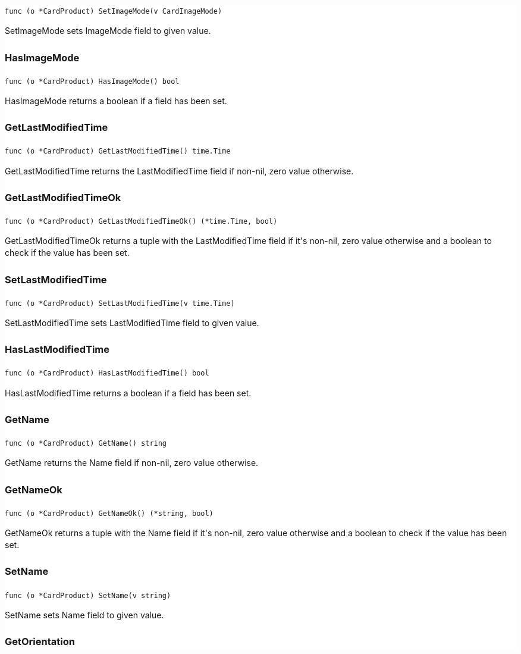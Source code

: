 `func (o *CardProduct) SetImageMode(v CardImageMode)`

SetImageMode sets ImageMode field to given value.

### HasImageMode

`func (o *CardProduct) HasImageMode() bool`

HasImageMode returns a boolean if a field has been set.

### GetLastModifiedTime

`func (o *CardProduct) GetLastModifiedTime() time.Time`

GetLastModifiedTime returns the LastModifiedTime field if non-nil, zero value otherwise.

### GetLastModifiedTimeOk

`func (o *CardProduct) GetLastModifiedTimeOk() (*time.Time, bool)`

GetLastModifiedTimeOk returns a tuple with the LastModifiedTime field if it's non-nil, zero value otherwise
and a boolean to check if the value has been set.

### SetLastModifiedTime

`func (o *CardProduct) SetLastModifiedTime(v time.Time)`

SetLastModifiedTime sets LastModifiedTime field to given value.

### HasLastModifiedTime

`func (o *CardProduct) HasLastModifiedTime() bool`

HasLastModifiedTime returns a boolean if a field has been set.

### GetName

`func (o *CardProduct) GetName() string`

GetName returns the Name field if non-nil, zero value otherwise.

### GetNameOk

`func (o *CardProduct) GetNameOk() (*string, bool)`

GetNameOk returns a tuple with the Name field if it's non-nil, zero value otherwise
and a boolean to check if the value has been set.

### SetName

`func (o *CardProduct) SetName(v string)`

SetName sets Name field to given value.


### GetOrientation
